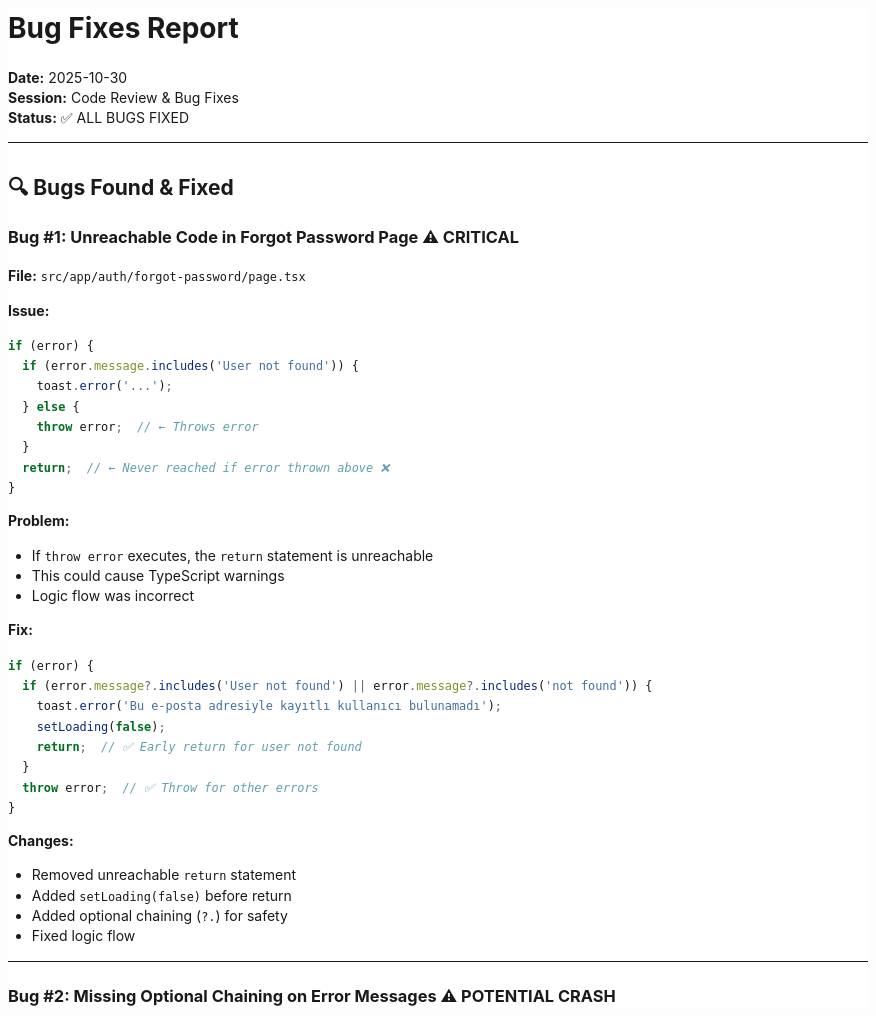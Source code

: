 # Bug Fixes Report

**Date:** 2025-10-30  
**Session:** Code Review & Bug Fixes  
**Status:** ✅ ALL BUGS FIXED

---

## 🔍 Bugs Found & Fixed

### Bug #1: Unreachable Code in Forgot Password Page ⚠️ CRITICAL

**File:** `src/app/auth/forgot-password/page.tsx`

**Issue:**
```typescript
if (error) {
  if (error.message.includes('User not found')) {
    toast.error('...');
  } else {
    throw error;  // ← Throws error
  }
  return;  // ← Never reached if error thrown above ❌
}
```

**Problem:**
- If `throw error` executes, the `return` statement is unreachable
- This could cause TypeScript warnings
- Logic flow was incorrect

**Fix:**
```typescript
if (error) {
  if (error.message?.includes('User not found') || error.message?.includes('not found')) {
    toast.error('Bu e-posta adresiyle kayıtlı kullanıcı bulunamadı');
    setLoading(false);
    return;  // ✅ Early return for user not found
  }
  throw error;  // ✅ Throw for other errors
}
```

**Changes:**
- Removed unreachable `return` statement
- Added `setLoading(false)` before return
- Added optional chaining (`?.`) for safety
- Fixed logic flow

---

### Bug #2: Missing Optional Chaining on Error Messages ⚠️ POTENTIAL CRASH
